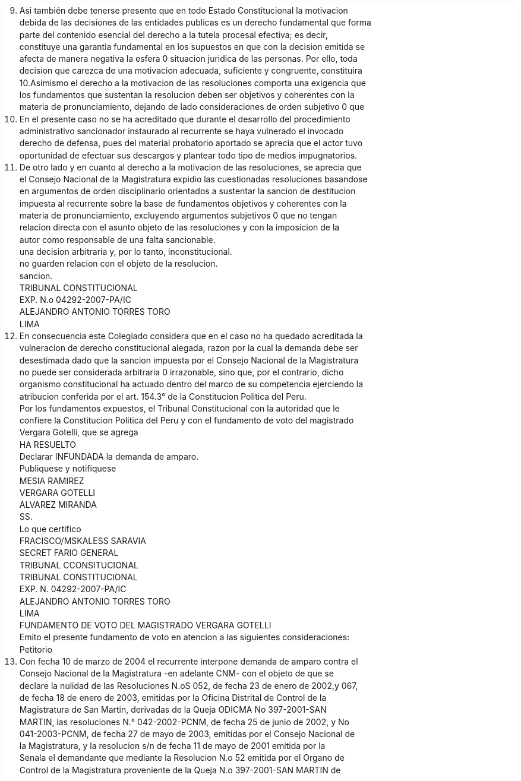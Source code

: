 9. Asi también debe tenerse presente que en todo Estado Constitucional la motivacion  
debida de las decisiones de las entidades publicas es un derecho fundamental que forma  
parte del contenido esencial del derecho a la tutela procesal efectiva; es decir,  
constituye una garantia fundamental en los supuestos en que con la decision emitida se  
afecta de manera negativa la esfera 0 situacion juridica de las personas. Por ello, toda  
decision que carezca de una motivacion adecuada, suficiente y congruente, constituira  
10.Asimismo el derecho a la motivacion de las resoluciones comporta una exigencia que  
los fundamentos que sustentan la resolucion deben ser objetivos y coherentes con la  
materia de pronunciamiento, dejando de lado consideraciones de orden subjetivo 0 que  
11. En el presente caso no se ha acreditado que durante el desarrollo del procedimiento  
administrativo sancionador instaurado al recurrente se haya vulnerado el invocado  
derecho de defensa, pues del material probatorio aportado se aprecia que el actor tuvo  
oportunidad de efectuar sus descargos y plantear todo tipo de medios impugnatorios.  
12. De otro lado y en cuanto al derecho a la motivacion de las resoluciones, se aprecia que  
el Consejo Nacional de la Magistratura expidio las cuestionadas resoluciones basandose  
en argumentos de orden disciplinario orientados a sustentar la sancion de destitucion  
impuesta al recurrente sobre la base de fundamentos objetivos y coherentes con la  
materia de pronunciamiento, excluyendo argumentos subjetivos 0 que no tengan  
relacion directa con el asunto objeto de las resoluciones y con la imposicion de la  
autor como responsable de una falta sancionable.  
una decision arbitraria y, por lo tanto, inconstitucional.  
no guarden relacion con el objeto de la resolucion.  
sancion.  
TRIBUNAL CONSTITUCIONAL  
EXP. N.o 04292-2007-PA/IC  
ALEJANDRO ANTONIO TORRES TORO  
LIMA  
13. En consecuencia este Colegiado considera que en el caso no ha quedado acreditada la  
vulneracion de derecho constitucional alegada, razon por la cual la demanda debe ser  
desestimada dado que la sancion impuesta por el Consejo Nacional de la Magistratura  
no puede ser considerada arbitraria 0 irrazonable, sino que, por el contrario, dicho  
organismo constitucional ha actuado dentro del marco de su competencia ejerciendo la  
atribucion conferida por el art. 154.3° de la Constitucion Politica del Peru.  
Por los fundamentos expuestos, el Tribunal Constitucional con la autoridad que le  
confiere la Constitucion Politica del Peru y con el fundamento de voto del magistrado  
Vergara Gotelli, que se agrega  
HA RESUELTO  
Declarar INFUNDADA la demanda de amparo.  
Publiquese y notifiquese  
MESIA RAMIREZ  
VERGARA GOTELLI  
ALVAREZ MIRANDA  
SS.  
Lo que certifico  
FRACISCO/MSKALESS SARAVIA  
SECRET FARIO GENERAL  
TRIBUNAL CCONSITUCIONAL  
TRIBUNAL CONSTITUCIONAL  
EXP. N. 04292-2007-PA/IC  
ALEJANDRO ANTONIO TORRES TORO  
LIMA  
FUNDAMENTO DE VOTO DEL MAGISTRADO VERGARA GOTELLI  
Emito el presente fundamento de voto en atencion a las siguientes consideraciones:  
Petitorio  
1. Con fecha 10 de marzo de 2004 el recurrente interpone demanda de amparo contra el  
Consejo Nacional de la Magistratura -en adelante CNM- con el objeto de que se  
declare la nulidad de las Resoluciones N.oS 052, de fecha 23 de enero de 2002,y 067,  
de fecha 18 de enero de 2003, emitidas por la Oficina Distrital de Control de la  
Magistratura de San Martin, derivadas de la Queja ODICMA No 397-2001-SAN  
MARTIN, las resoluciones N.° 042-2002-PCNM, de fecha 25 de junio de 2002, y No  
041-2003-PCNM, de fecha 27 de mayo de 2003, emitidas por el Consejo Nacional de  
la Magistratura, y la resolucion s/n de fecha 11 de mayo de 2001 emitida por la  
Senala el demandante que mediante la Resolucion N.o 52 emitida por el Organo de  
Control de la Magistratura proveniente de la Queja N.o 397-2001-SAN MARTIN de  